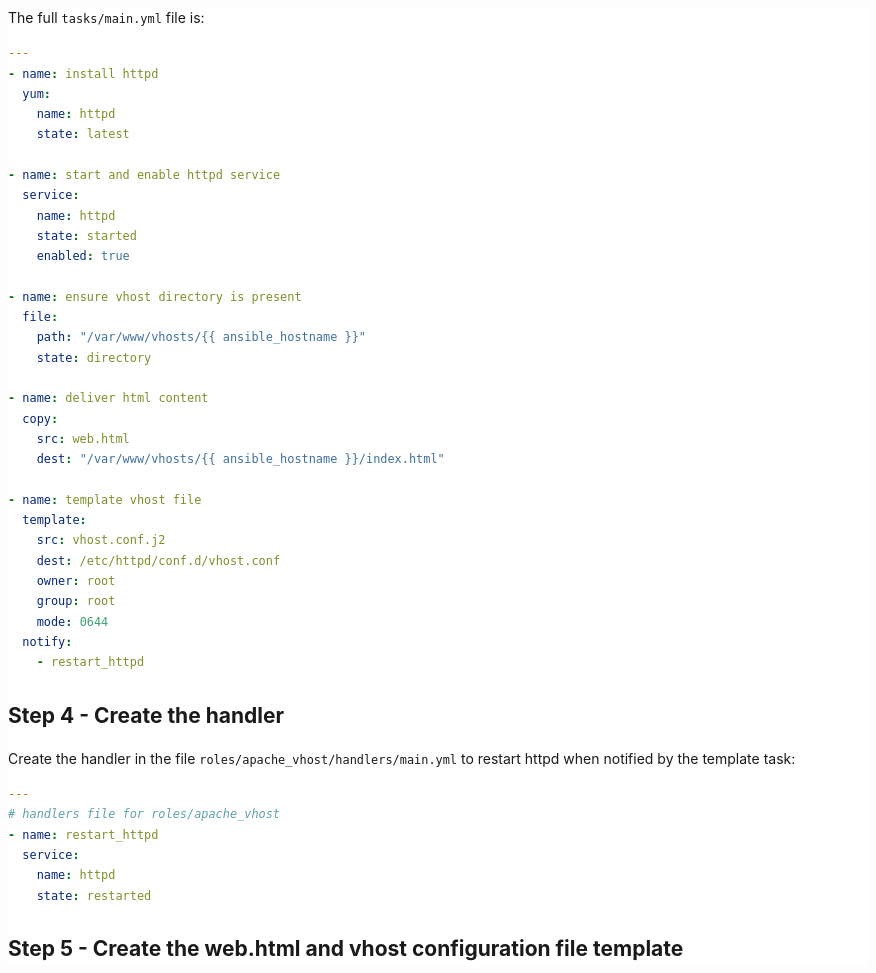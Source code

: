 The full `tasks/main.yml` file is:


```yaml
---
- name: install httpd
  yum:
    name: httpd
    state: latest

- name: start and enable httpd service
  service:
    name: httpd
    state: started
    enabled: true

- name: ensure vhost directory is present
  file:
    path: "/var/www/vhosts/{{ ansible_hostname }}"
    state: directory

- name: deliver html content
  copy:
    src: web.html
    dest: "/var/www/vhosts/{{ ansible_hostname }}/index.html"

- name: template vhost file
  template:
    src: vhost.conf.j2
    dest: /etc/httpd/conf.d/vhost.conf
    owner: root
    group: root
    mode: 0644
  notify:
    - restart_httpd
```



## Step 4 - Create the handler

Create the handler in the file `roles/apache_vhost/handlers/main.yml` to restart httpd when notified by the template task:

```yaml
---
# handlers file for roles/apache_vhost
- name: restart_httpd
  service:
    name: httpd
    state: restarted
```

## Step 5 - Create the web.html and vhost configuration file template
